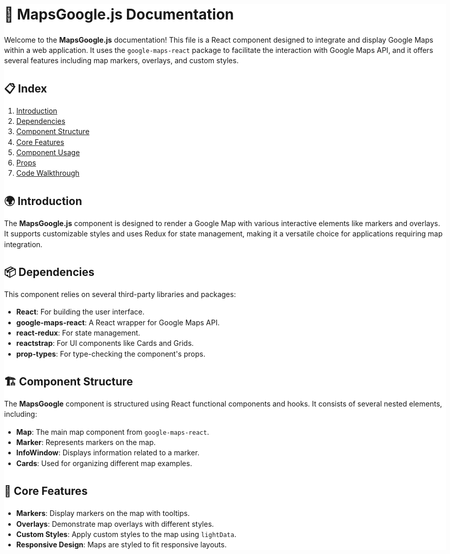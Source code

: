 # 📌 MapsGoogle.js Documentation

Welcome to the **MapsGoogle.js** documentation! This file is a React component designed to integrate and display Google Maps within a web application. It uses the `google-maps-react` package to facilitate the interaction with Google Maps API, and it offers several features including map markers, overlays, and custom styles.

## 📋 Index

1. [Introduction](#introduction)
2. [Dependencies](#dependencies)
3. [Component Structure](#component-structure)
4. [Core Features](#core-features)
5. [Component Usage](#component-usage)
6. [Props](#props)
7. [Code Walkthrough](#code-walkthrough)

## 🌍 Introduction

The **MapsGoogle.js** component is designed to render a Google Map with various interactive elements like markers and overlays. It supports customizable styles and uses Redux for state management, making it a versatile choice for applications requiring map integration.

## 📦 Dependencies

This component relies on several third-party libraries and packages:

- **React**: For building the user interface.
- **google-maps-react**: A React wrapper for Google Maps API.
- **react-redux**: For state management.
- **reactstrap**: For UI components like Cards and Grids.
- **prop-types**: For type-checking the component's props.

## 🏗️ Component Structure

The **MapsGoogle** component is structured using React functional components and hooks. It consists of several nested elements, including:

- **Map**: The main map component from `google-maps-react`.
- **Marker**: Represents markers on the map.
- **InfoWindow**: Displays information related to a marker.
- **Cards**: Used for organizing different map examples.

## 🌟 Core Features

- **Markers**: Display markers on the map with tooltips.
- **Overlays**: Demonstrate map overlays with different styles.
- **Custom Styles**: Apply custom styles to the map using `lightData`.
- **Responsive Design**: Maps are styled to fit responsive layouts.
